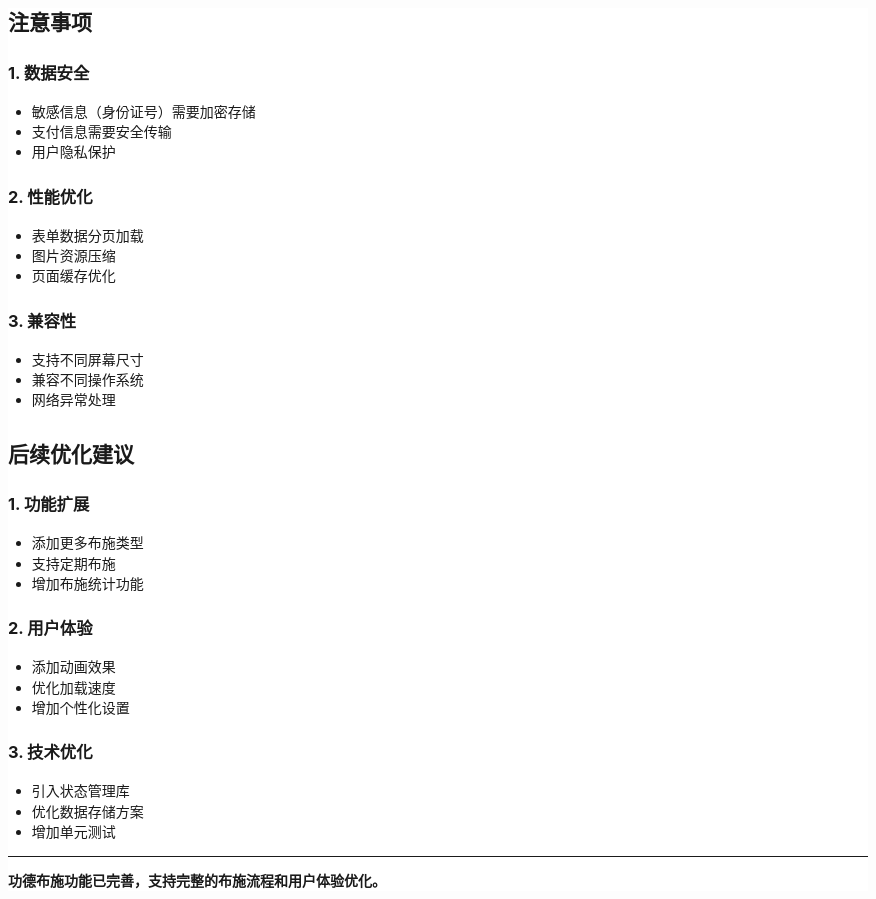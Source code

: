 ## 注意事项

### 1. 数据安全
- 敏感信息（身份证号）需要加密存储
- 支付信息需要安全传输
- 用户隐私保护

### 2. 性能优化
- 表单数据分页加载
- 图片资源压缩
- 页面缓存优化

### 3. 兼容性
- 支持不同屏幕尺寸
- 兼容不同操作系统
- 网络异常处理

## 后续优化建议

### 1. 功能扩展
- 添加更多布施类型
- 支持定期布施
- 增加布施统计功能

### 2. 用户体验
- 添加动画效果
- 优化加载速度
- 增加个性化设置

### 3. 技术优化
- 引入状态管理库
- 优化数据存储方案
- 增加单元测试

---

**功德布施功能已完善，支持完整的布施流程和用户体验优化。** 